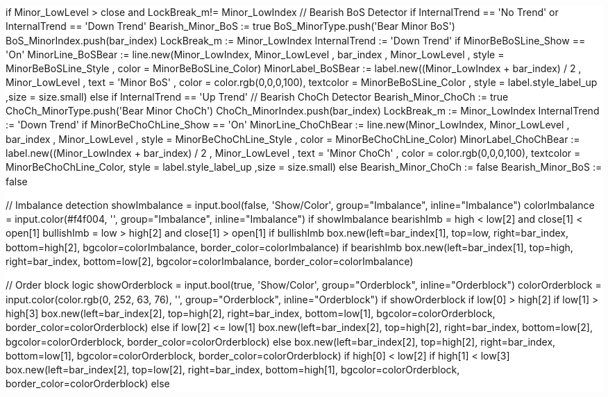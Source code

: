 
if  Minor_LowLevel > close and  LockBreak_m!= Minor_LowIndex // Bearish BoS Detector
    if InternalTrend == 'No Trend' or InternalTrend == 'Down Trend'
        Bearish_Minor_BoS   := true
        BoS_MinorType.push('Bear Minor BoS')
        BoS_MinorIndex.push(bar_index)
        LockBreak_m := Minor_LowIndex
        InternalTrend := 'Down Trend'
        if MinorBeBoSLine_Show  == 'On' 
            MinorLine_BoSBear     := line.new(Minor_LowIndex, Minor_LowLevel , bar_index , Minor_LowLevel , style = MinorBeBoSLine_Style , color = MinorBeBoSLine_Color)
            MinorLabel_BoSBear    := label.new((Minor_LowIndex + bar_index) / 2 , Minor_LowLevel   , text = 'Minor BoS' , color = color.rgb(0,0,0,100), 
             textcolor = MinorBeBoSLine_Color , style = label.style_label_up ,size = size.small) 
    else if InternalTrend == 'Up Trend' // Bearish ChoCh Detector
        Bearish_Minor_ChoCh := true
        ChoCh_MinorType.push('Bear Minor ChoCh')
        ChoCh_MinorIndex.push(bar_index)
        LockBreak_m := Minor_LowIndex
        InternalTrend := 'Down Trend'
        if MinorBeChoChLine_Show  == 'On' 
            MinorLine_ChoChBear    := line.new(Minor_LowIndex, Minor_LowLevel , bar_index , Minor_LowLevel , style = MinorBeChoChLine_Style , color = MinorBeChoChLine_Color)
            MinorLabel_ChoChBear   := label.new((Minor_LowIndex + bar_index) / 2 , Minor_LowLevel   , text = 'Minor ChoCh' , color = color.rgb(0,0,0,100), 
             textcolor = MinorBeChoChLine_Color, style = label.style_label_up ,size = size.small)
else
    Bearish_Minor_ChoCh := false
    Bearish_Minor_BoS   := false



// Imbalance detection
showImbalance = input.bool(false, 'Show/Color', group="Imbalance", inline="Imbalance")
colorImbalance = input.color(#f4f004, '', group="Imbalance", inline="Imbalance")
if showImbalance
    bearishImb = high < low[2] and close[1] < open[1]
    bullishImb = low > high[2] and close[1] > open[1]
    if bullishImb
        box.new(left=bar_index[1], top=low, right=bar_index, bottom=high[2], bgcolor=colorImbalance, border_color=colorImbalance)
    if bearishImb
        box.new(left=bar_index[1], top=high, right=bar_index, bottom=low[2], bgcolor=colorImbalance, border_color=colorImbalance)

// Order block logic
showOrderblock = input.bool(true, 'Show/Color', group="Orderblock", inline="Orderblock")
colorOrderblock = input.color(color.rgb(0, 252, 63, 76), '', group="Orderblock", inline="Orderblock")
if showOrderblock
    if low[0] > high[2]
        if low[1] > high[3]
            box.new(left=bar_index[2], top=high[2], right=bar_index, bottom=low[1], bgcolor=colorOrderblock, border_color=colorOrderblock)
        else
            if low[2] <= low[1]
                box.new(left=bar_index[2], top=high[2], right=bar_index, bottom=low[2], bgcolor=colorOrderblock, border_color=colorOrderblock)
            else
                box.new(left=bar_index[2], top=high[2], right=bar_index, bottom=low[1], bgcolor=colorOrderblock, border_color=colorOrderblock)
    if high[0] < low[2]
        if high[1] < low[3]
            box.new(left=bar_index[2], top=low[2], right=bar_index, bottom=high[1], bgcolor=colorOrderblock, border_color=colorOrderblock)
        else